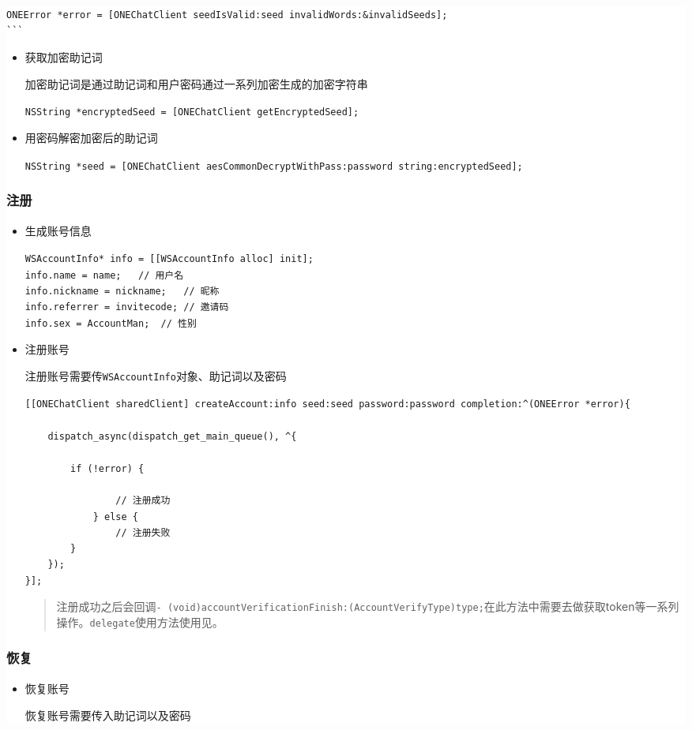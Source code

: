     ONEError *error = [ONEChatClient seedIsValid:seed invalidWords:&invalidSeeds];
	```   
	
- 获取加密助记词   

	加密助记词是通过助记词和用户密码通过一系列加密生成的加密字符串

	```objc
	NSString *encryptedSeed = [ONEChatClient getEncryptedSeed];
	```   
	
- 用密码解密加密后的助记词   

	```objc
	NSString *seed = [ONEChatClient aesCommonDecryptWithPass:password string:encryptedSeed];
	```
	
### 注册   

- 生成账号信息

	```objc
	WSAccountInfo* info = [[WSAccountInfo alloc] init];
	info.name = name;	// 用户名
	info.nickname = nickname;	// 昵称
	info.referrer = invitecode;	// 邀请码
	info.sex = AccountMan;	// 性别
	```   
	
- 注册账号   

	注册账号需要传`WSAccountInfo`对象、助记词以及密码   


	```objc
	[[ONEChatClient sharedClient] createAccount:info seed:seed password:password completion:^(ONEError *error){
	
		dispatch_async(dispatch_get_main_queue(), ^{

   			if (!error) {
		
					// 注册成功
    			} else {
					// 注册失败
   			}
		});
	}];

	```
	> 注册成功之后会回调`- (void)accountVerificationFinish:(AccountVerifyType)type;`在此方法中需要去做获取token等一系列操作。`delegate`使用方法使用见。   
	
### 恢复   

- 恢复账号   

	恢复账号需要传入助记词以及密码
